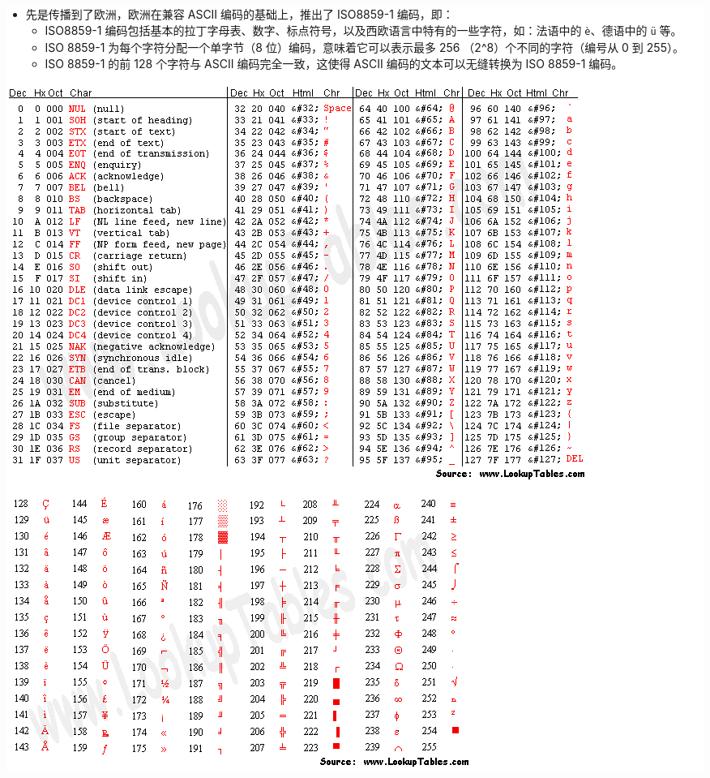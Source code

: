 

* 先是传播到了欧洲，欧洲在兼容 ASCII 编码的基础上，推出了 ISO8859-1 编码，即：
  * ISO8859-1 编码包括基本的拉丁字母表、数字、标点符号，以及西欧语言中特有的一些字符，如：法语中的 `è`、德语中的 `ü` 等。
  * ISO 8859-1 为每个字符分配一个单字节（8 位）编码，意味着它可以表示最多 256 （2^8）个不同的字符（编号从 0 到 255）。
  * ISO 8859-1 的前 128 个字符与 ASCII 编码完全一致，这使得 ASCII 编码的文本可以无缝转换为 ISO 8859-1 编码。

![ASCII Table](./assets/38.gif)

![Extended ASCII Table](./assets/39.gif)
